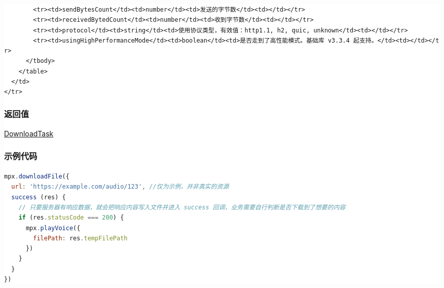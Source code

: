             <tr><td>sendBytesCount</td><td>number</td><td>发送的字节数</td><td></td></tr>
            <tr><td>receivedBytedCount</td><td>number</td><td>收到字节数</td><td></td></tr>
            <tr><td>protocol</td><td>string</td><td>使用协议类型，有效值：http1.1, h2, quic, unknown</td><td></td></tr>
            <tr><td>usingHighPerformanceMode</td><td>boolean</td><td>是否走到了高性能模式。基础库 v3.3.4 起支持。</td><td></td></tr>
          </tbody>
        </table>
      </td>
    </tr>
  </tbody>
</table>

### 返回值
[DownloadTask](https://developers.weixin.qq.com/miniprogram/dev/api/network/download/DownloadTask.html)

### 示例代码

```js
mpx.downloadFile({
  url: 'https://example.com/audio/123', //仅为示例，并非真实的资源
  success (res) {
    // 只要服务器有响应数据，就会把响应内容写入文件并进入 success 回调，业务需要自行判断是否下载到了想要的内容
    if (res.statusCode === 200) {
      mpx.playVoice({
        filePath: res.tempFilePath
      })
    }
  }
})
```